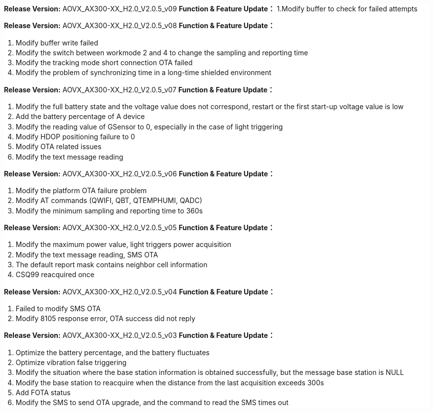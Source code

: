 **Release Version:**
AOVX_AX300-XX_H2.0_V2.0.5_v09
**Function & Feature Update：**
1.Modify buffer to check for failed attempts


**Release Version:**
AOVX_AX300-XX_H2.0_V2.0.5_v08
**Function & Feature Update：**
1. Modify buffer write failed
2. Modify the switch between workmode 2 and 4 to change the sampling and reporting time
3. Modify the tracking mode short connection OTA failed
4. Modify the problem of synchronizing time in a long-time shielded environment


**Release Version:**
AOVX_AX300-XX_H2.0_V2.0.5_v07
**Function & Feature Update：**
1. Modify the full battery state and the voltage value does not correspond, restart or the first start-up voltage value is low
2. Add the battery percentage of A device
3. Modify the reading value of GSensor to 0, especially in the case of light triggering
4. Modify HDOP positioning failure to 0
5. Modify OTA related issues
6. Modify the text message reading


**Release Version:**
AOVX_AX300-XX_H2.0_V2.0.5_v06
**Function & Feature Update：**
1. Modify the platform OTA failure problem
2. Modify AT commands (QWIFI, QBT, QTEMPHUMI, QADC)
3. Modify the minimum sampling and reporting time to 360s


**Release Version:**
AOVX_AX300-XX_H2.0_V2.0.5_v05
**Function & Feature Update：**
1. Modify the maximum power value, light triggers power acquisition
2. Modify the text message reading, SMS OTA
3. The default report mask contains neighbor cell information
4. CSQ99 reacquired once


**Release Version:**
AOVX_AX300-XX_H2.0_V2.0.5_v04
**Function & Feature Update：**
1. Failed to modify SMS OTA
2. Modify 8105 response error, OTA success did not reply


**Release Version:**
AOVX_AX300-XX_H2.0_V2.0.5_v03
**Function & Feature Update：**
1. Optimize the battery percentage, and the battery fluctuates
2. Optimize vibration false triggering
3. Modify the situation where the base station information is obtained successfully, but the message base station is NULL
4. Modify the base station to reacquire when the distance from the last acquisition exceeds 300s
5. Add FOTA status
6. Modify the SMS to send OTA upgrade, and the command to read the SMS times out
